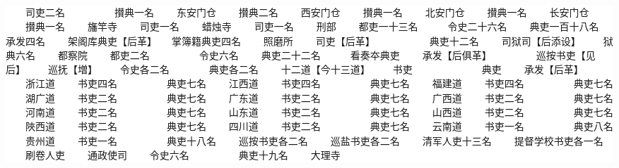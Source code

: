 　　司吏二名　　　　　攅典一名
　　东安门仓
　　攅典二名
　　西安门仓
　　攅典一名
　　北安门仓
　　攅典一名
　　长安门仓
　　攅典一名
　　旛竿寺
　　司吏一名
　　蜡烛寺
　　司吏一名
　　刑部
　　都吏一十三名　　　令史二十六名
　　典吏一百十八名　　承发四名
　　架阁库典吏【后革】　　掌簿籍典吏四名
　　照磨所
　　司吏【后革】　　　　　　典吏十二名
　　司狱司【后添设】
　　狱典六名
　　都察院
　　都吏二名　　　　　令史六名
　　典吏二十二名　　　看奏夲典吏
　　承发【后俱革】　　　　　巡按书吏【见后】
　　巡抚【増】
　　令史各二名　　　　典吏各二名
　　十二道【今十三道】
　　书吏　　　　　　　典吏
　　承发【后革】
　　浙江道
　　书吏四名　　　　　典吏七名
　　江西道
　　书吏四名　　　　　典吏七名
　　福建道
　　书吏四名　　　　　典吏七名
　　湖广道
　　书吏二名　　　　　典吏七名
　　广东道
　　书吏二名　　　　　典吏七名
　　广西道
　　书吏二名　　　　　典吏七名
　　河南道
　　书吏二名　　　　　典吏七名
　　山东道
　　书吏二名　　　　　典吏七名
　　山西道
　　书吏二名　　　　　典吏七名
　　陜西道
　　书吏二名　　　　　典吏七名
　　四川道
　　书吏二名　　　　　典吏七名
　　云南道
　　书吏一名　　　　　典吏八名
　　贵州道
　　书吏一名　　　　　典吏十八名
　　巡按书吏各二名
　　巡盐书吏各二名
　　清军人吏十三名
　　提督学校书吏各一名
　　刷卷人吏
　　通政使司
　　令史六名　　　　　典吏十九名
　　大理寺